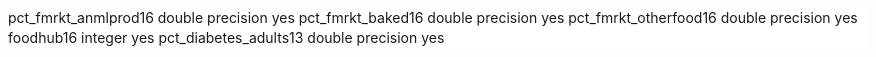    <td>
   </td>
  </tr>
  <tr>
   <td> pct_fmrkt_anmlprod16  
   </td>
   <td> double precision       
   </td>
   <td>           
   </td>
   <td> yes
   </td>
   <td>
   </td>
  </tr>
  <tr>
   <td> pct_fmrkt_baked16     
   </td>
   <td> double precision       
   </td>
   <td>           
   </td>
   <td> yes
   </td>
   <td>
   </td>
  </tr>
  <tr>
   <td> pct_fmrkt_otherfood16
   </td>
   <td> double precision       
   </td>
   <td>           
   </td>
   <td> yes
   </td>
   <td>
   </td>
  </tr>
  <tr>
   <td> foodhub16             
   </td>
   <td> integer                
   </td>
   <td>           
   </td>
   <td> yes
   </td>
   <td>
   </td>
  </tr>
  <tr>
   <td> pct_diabetes_adults13
   </td>
   <td> double precision       
   </td>
   <td>           
   </td>
   <td> yes
   </td>
   <td>
   </td>
  </tr>
  <tr>